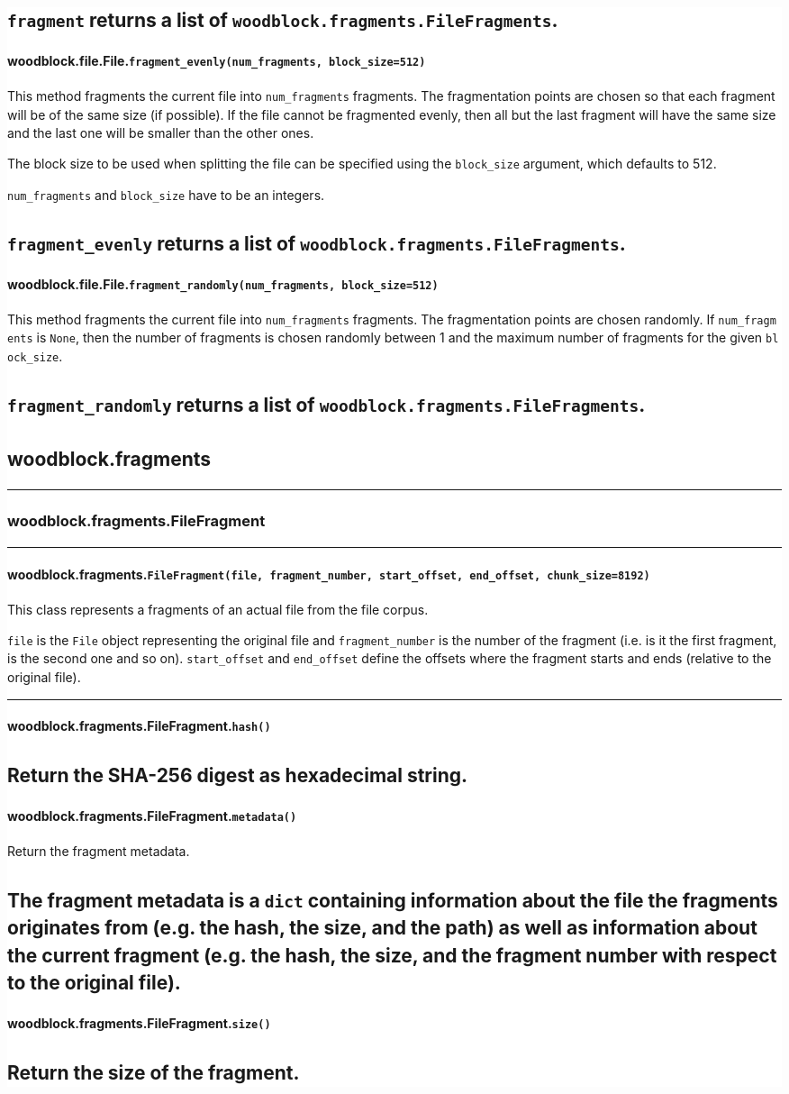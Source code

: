 `fragment` returns a list of `woodblock.fragments.FileFragments`.
---
#### woodblock.file.File.`fragment_evenly(num_fragments, block_size=512)`
This method fragments the current file into `num_fragments` fragments. The
fragmentation points are chosen so that each fragment will be of the same size
(if possible). If the file cannot be fragmented evenly, then all but the last
fragment will have the same size and the last one will be smaller than the other
ones.

The block size to be used when splitting the file can be specified using the
`block_size` argument, which defaults to 512.

`num_fragments` and `block_size` have to be an integers.

`fragment_evenly` returns a list of `woodblock.fragments.FileFragments`.
---
#### woodblock.file.File.`fragment_randomly(num_fragments, block_size=512)`
This method fragments the current file into `num_fragments` fragments. The
fragmentation points are chosen randomly. If `num_fragments` is `None`, then
the number of fragments is chosen randomly between 1 and the maximum
number of fragments for the given `block_size`.

`fragment_randomly` returns a list of `woodblock.fragments.FileFragments`.
---

## woodblock.fragments
---
### woodblock.fragments.FileFragment
---
#### woodblock.fragments.`FileFragment(file, fragment_number, start_offset, end_offset, chunk_size=8192)`
This class represents a fragments of an actual file from the file corpus.

`file` is the `File` object representing the original file and
`fragment_number` is the number of the fragment (i.e. is it the first
fragment, is the second one and so on). `start_offset` and `end_offset`
define the offsets where the fragment starts and ends (relative to the
original file).

---
#### woodblock.fragments.FileFragment.`hash()`
Return the SHA-256 digest as hexadecimal string.
---
#### woodblock.fragments.FileFragment.`metadata()`
Return the fragment metadata.

The fragment metadata is a `dict` containing information about the file the
fragments originates from (e.g. the hash, the size, and the path) as well
as information about the current fragment (e.g. the hash, the size, and the 
fragment number with respect to the original file).
---
#### woodblock.fragments.FileFragment.`size()`
Return the size of the fragment.
---
